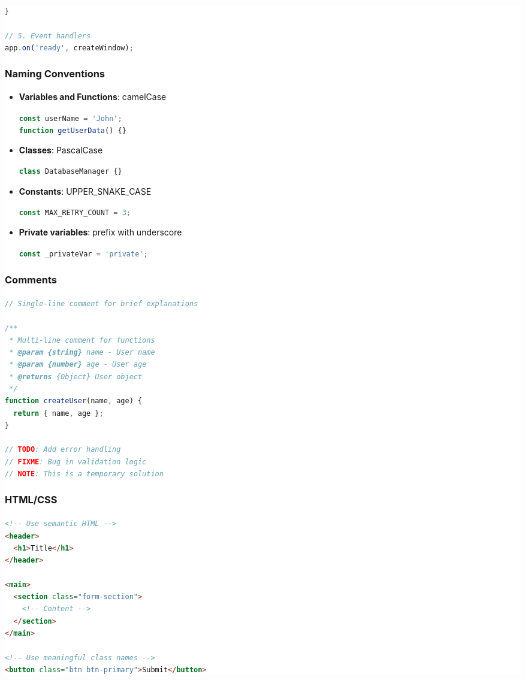 ```javascript
}

// 5. Event handlers
app.on('ready', createWindow);
```

### Naming Conventions

- **Variables and Functions**: camelCase
  ```javascript
  const userName = 'John';
  function getUserData() {}
  ```

- **Classes**: PascalCase
  ```javascript
  class DatabaseManager {}
  ```

- **Constants**: UPPER_SNAKE_CASE
  ```javascript
  const MAX_RETRY_COUNT = 3;
  ```

- **Private variables**: prefix with underscore
  ```javascript
  const _privateVar = 'private';
  ```

### Comments

```javascript
// Single-line comment for brief explanations

/**
 * Multi-line comment for functions
 * @param {string} name - User name
 * @param {number} age - User age
 * @returns {Object} User object
 */
function createUser(name, age) {
  return { name, age };
}

// TODO: Add error handling
// FIXME: Bug in validation logic
// NOTE: This is a temporary solution
```

### HTML/CSS

```html
<!-- Use semantic HTML -->
<header>
  <h1>Title</h1>
</header>

<main>
  <section class="form-section">
    <!-- Content -->
  </section>
</main>

<!-- Use meaningful class names -->
<button class="btn btn-primary">Submit</button>
```
